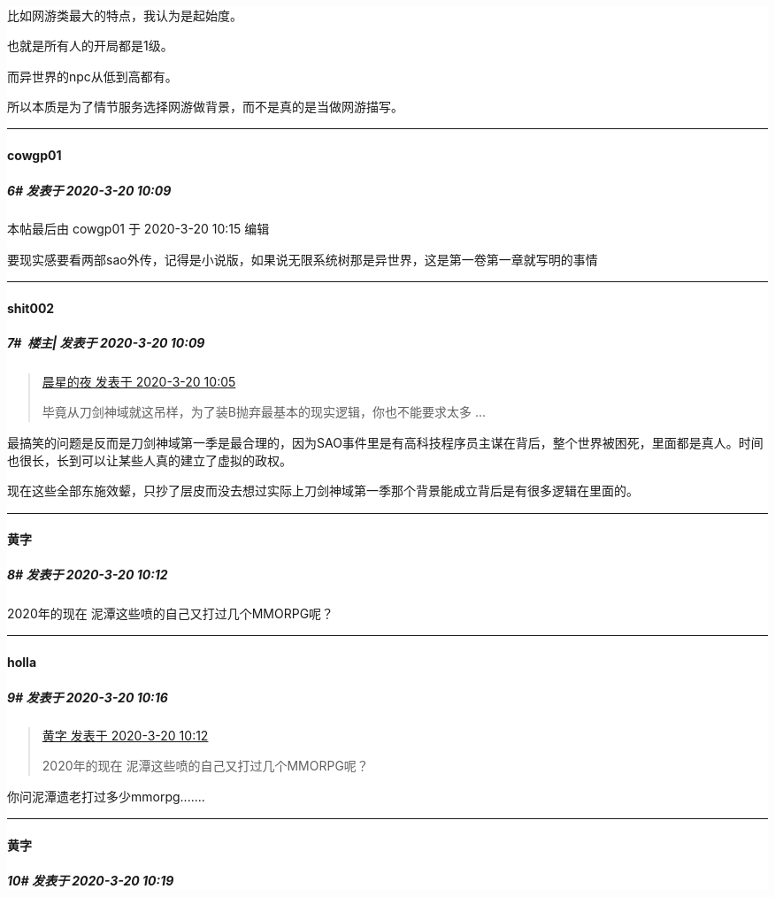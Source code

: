 比如网游类最大的特点，我认为是起始度。

也就是所有人的开局都是1级。

而异世界的npc从低到高都有。


所以本质是为了情节服务选择网游做背景，而不是真的是当做网游描写。


-----

####  cowgp01  
##### 6#       发表于 2020-3-20 10:09


 本帖最后由 cowgp01 于 2020-3-20 10:15 编辑 

要现实感要看两部sao外传，记得是小说版，如果说无限系统树那是异世界，这是第一卷第一章就写明的事情


-----

####  shit002  
##### 7#         楼主| 发表于 2020-3-20 10:09


<blockquote><a href="httphttps://bbs.saraba1st.com/2b/forum.php?mod=redirect&amp;goto=findpost&amp;pid=46808562&amp;ptid=1919852" target="_blank">晨星的夜 发表于 2020-3-20 10:05</a>

毕竟从刀剑神域就这吊样，为了装B抛弃最基本的现实逻辑，你也不能要求太多 ...</blockquote>
最搞笑的问题是反而是刀剑神域第一季是最合理的，因为SAO事件里是有高科技程序员主谋在背后，整个世界被困死，里面都是真人。时间也很长，长到可以让某些人真的建立了虚拟的政权。


现在这些全部东施效颦，只抄了层皮而没去想过实际上刀剑神域第一季那个背景能成立背后是有很多逻辑在里面的。


-----

####  黄字  
##### 8#       发表于 2020-3-20 10:12


2020年的现在 泥潭这些喷的自己又打过几个MMORPG呢？


-----

####  holla  
##### 9#       发表于 2020-3-20 10:16


<blockquote><a href="httphttps://bbs.saraba1st.com/2b/forum.php?mod=redirect&amp;goto=findpost&amp;pid=46808654&amp;ptid=1919852" target="_blank">黄字 发表于 2020-3-20 10:12</a>

2020年的现在 泥潭这些喷的自己又打过几个MMORPG呢？</blockquote>
你问泥潭遗老打过多少mmorpg.......


-----

####  黄字  
##### 10#       发表于 2020-3-20 10:19
